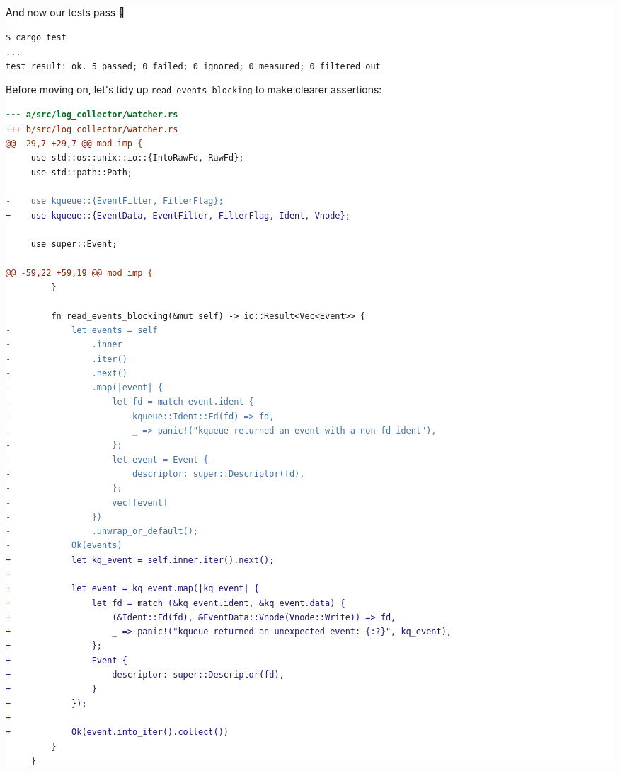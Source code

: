 
And now our tests pass 🎉

```
$ cargo test
...
test result: ok. 5 passed; 0 failed; 0 ignored; 0 measured; 0 filtered out
```

Before moving on, let's tidy up `read_events_blocking` to make clearer assertions:

```diff
--- a/src/log_collector/watcher.rs
+++ b/src/log_collector/watcher.rs
@@ -29,7 +29,7 @@ mod imp {
     use std::os::unix::io::{IntoRawFd, RawFd};
     use std::path::Path;

-    use kqueue::{EventFilter, FilterFlag};
+    use kqueue::{EventData, EventFilter, FilterFlag, Ident, Vnode};

     use super::Event;

@@ -59,22 +59,19 @@ mod imp {
         }

         fn read_events_blocking(&mut self) -> io::Result<Vec<Event>> {
-            let events = self
-                .inner
-                .iter()
-                .next()
-                .map(|event| {
-                    let fd = match event.ident {
-                        kqueue::Ident::Fd(fd) => fd,
-                        _ => panic!("kqueue returned an event with a non-fd ident"),
-                    };
-                    let event = Event {
-                        descriptor: super::Descriptor(fd),
-                    };
-                    vec![event]
-                })
-                .unwrap_or_default();
-            Ok(events)
+            let kq_event = self.inner.iter().next();
+
+            let event = kq_event.map(|kq_event| {
+                let fd = match (&kq_event.ident, &kq_event.data) {
+                    (&Ident::Fd(fd), &EventData::Vnode(Vnode::Write)) => fd,
+                    _ => panic!("kqueue returned an unexpected event: {:?}", kq_event),
+                };
+                Event {
+                    descriptor: super::Descriptor(fd),
+                }
+            });
+
+            Ok(event.into_iter().collect())
         }
     }

```
